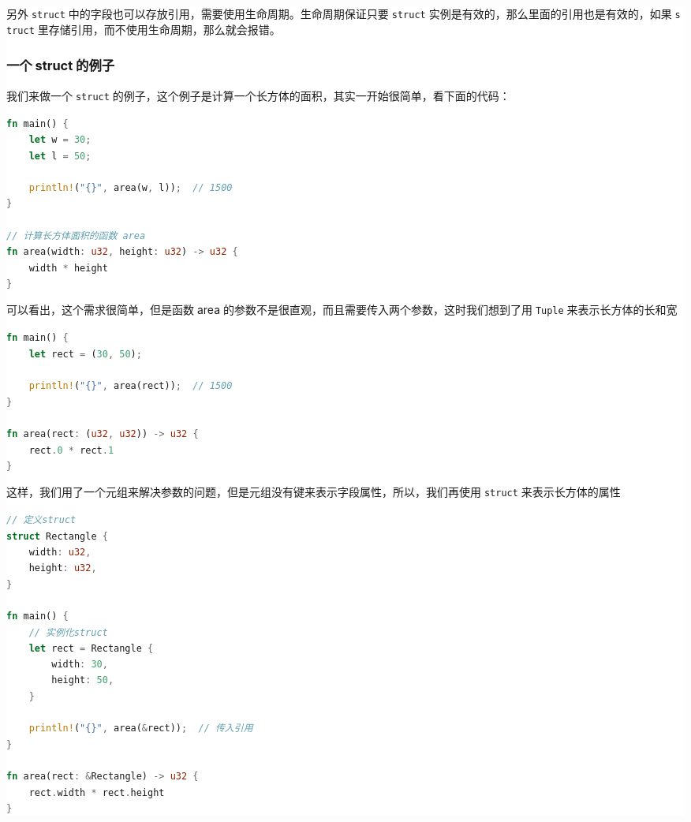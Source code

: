 另外 `struct` 中的字段也可以存放引用，需要使用生命周期。生命周期保证只要 `struct` 实例是有效的，那么里面的引用也是有效的，如果 `struct` 里存储引用，而不使用生命周期，那么就会报错。

### 一个 struct 的例子

我们来做一个 `struct` 的例子，这个例子是计算一个长方体的面积，其实一开始很简单，看下面的代码：

```rust
fn main() {
    let w = 30;
    let l = 50;

    println!("{}", area(w, l));  // 1500
}

// 计算长方体面积的函数 area
fn area(width: u32, height: u32) -> u32 {
    width * height
}
```

可以看出，这个需求很简单，但是函数 area 的参数不是很直观，而且需要传入两个参数，这时我们想到了用 `Tuple` 来表示长方体的长和宽

```rust
fn main() {
    let rect = (30, 50);

    println!("{}", area(rect));  // 1500
}

fn area(rect: (u32, u32)) -> u32 {
    rect.0 * rect.1
}
```

这样，我们用了一个元组来解决参数的问题，但是元组没有键来表示字段属性，所以，我们再使用 `struct` 来表示长方体的属性

```rust
// 定义struct
struct Rectangle {
    width: u32,
    height: u32,
}

fn main() {
    // 实例化struct
    let rect = Rectangle {
        width: 30,
        height: 50,
    }

    println!("{}", area(&rect));  // 传入引用
}

fn area(rect: &Rectangle) -> u32 {
    rect.width * rect.height
}
```
